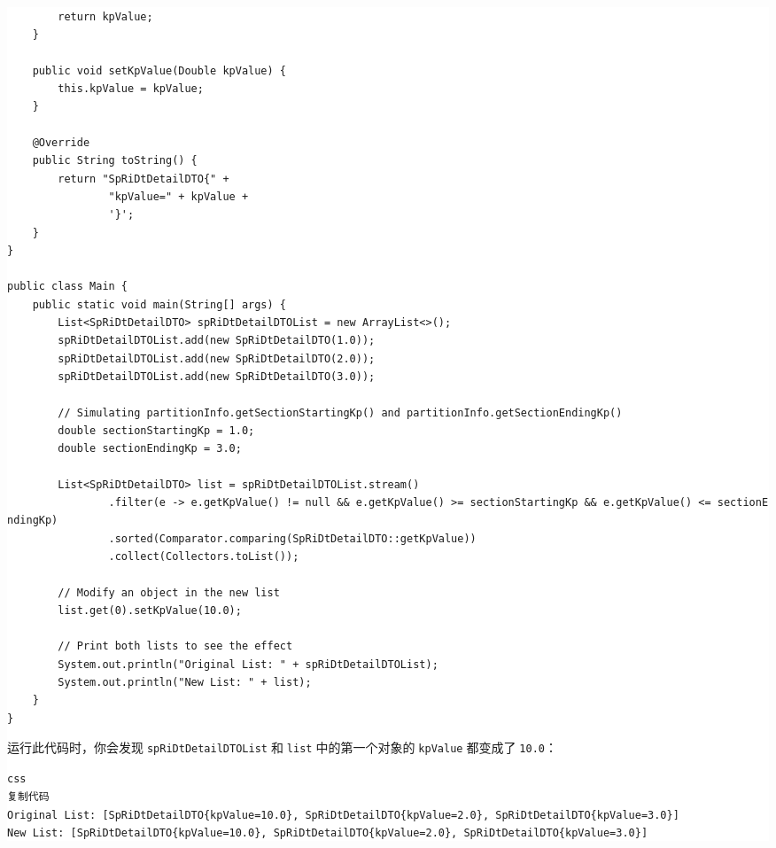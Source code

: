 ```
        return kpValue;
    }

    public void setKpValue(Double kpValue) {
        this.kpValue = kpValue;
    }

    @Override
    public String toString() {
        return "SpRiDtDetailDTO{" +
                "kpValue=" + kpValue +
                '}';
    }
}

public class Main {
    public static void main(String[] args) {
        List<SpRiDtDetailDTO> spRiDtDetailDTOList = new ArrayList<>();
        spRiDtDetailDTOList.add(new SpRiDtDetailDTO(1.0));
        spRiDtDetailDTOList.add(new SpRiDtDetailDTO(2.0));
        spRiDtDetailDTOList.add(new SpRiDtDetailDTO(3.0));

        // Simulating partitionInfo.getSectionStartingKp() and partitionInfo.getSectionEndingKp()
        double sectionStartingKp = 1.0;
        double sectionEndingKp = 3.0;

        List<SpRiDtDetailDTO> list = spRiDtDetailDTOList.stream()
                .filter(e -> e.getKpValue() != null && e.getKpValue() >= sectionStartingKp && e.getKpValue() <= sectionEndingKp)
                .sorted(Comparator.comparing(SpRiDtDetailDTO::getKpValue))
                .collect(Collectors.toList());

        // Modify an object in the new list
        list.get(0).setKpValue(10.0);

        // Print both lists to see the effect
        System.out.println("Original List: " + spRiDtDetailDTOList);
        System.out.println("New List: " + list);
    }
}
```

运行此代码时，你会发现 `spRiDtDetailDTOList` 和 `list` 中的第一个对象的 `kpValue` 都变成了 `10.0`：

```
css
复制代码
Original List: [SpRiDtDetailDTO{kpValue=10.0}, SpRiDtDetailDTO{kpValue=2.0}, SpRiDtDetailDTO{kpValue=3.0}]
New List: [SpRiDtDetailDTO{kpValue=10.0}, SpRiDtDetailDTO{kpValue=2.0}, SpRiDtDetailDTO{kpValue=3.0}]
```
